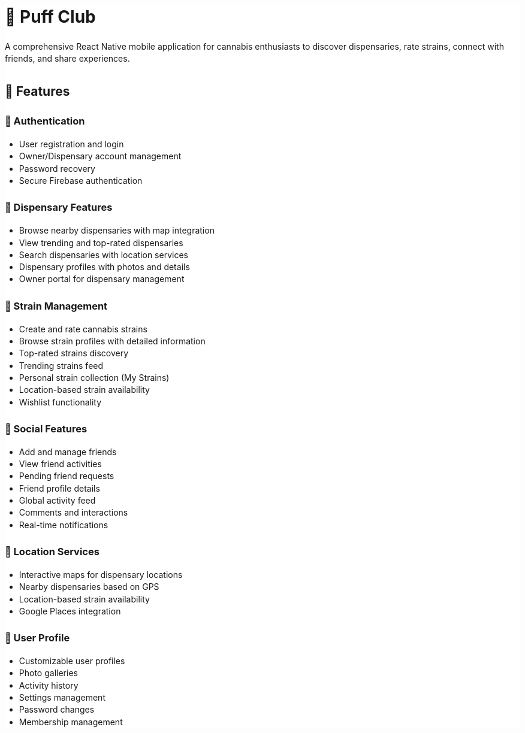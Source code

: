 # 🌿 Puff Club

A comprehensive React Native mobile application for cannabis enthusiasts to discover dispensaries, rate strains, connect with friends, and share experiences.

## 📱 Features

### 🔐 Authentication
- User registration and login
- Owner/Dispensary account management
- Password recovery
- Secure Firebase authentication

### 🏪 Dispensary Features
- Browse nearby dispensaries with map integration
- View trending and top-rated dispensaries
- Search dispensaries with location services
- Dispensary profiles with photos and details
- Owner portal for dispensary management

### 🌱 Strain Management
- Create and rate cannabis strains
- Browse strain profiles with detailed information
- Top-rated strains discovery
- Trending strains feed
- Personal strain collection (My Strains)
- Location-based strain availability
- Wishlist functionality

### 👥 Social Features
- Add and manage friends
- View friend activities
- Pending friend requests
- Friend profile details
- Global activity feed
- Comments and interactions
- Real-time notifications

### 📍 Location Services
- Interactive maps for dispensary locations
- Nearby dispensaries based on GPS
- Location-based strain availability
- Google Places integration

### 👤 User Profile
- Customizable user profiles
- Photo galleries
- Activity history
- Settings management
- Password changes
- Membership management

